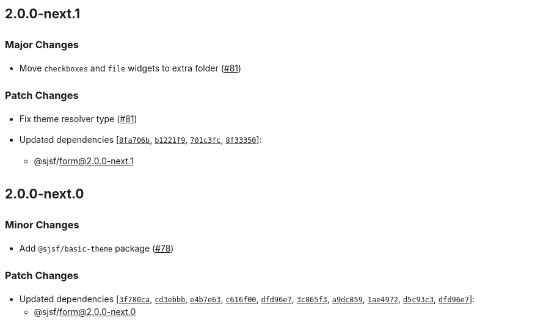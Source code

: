 ## 2.0.0-next.1

### Major Changes

- Move `checkboxes` and `file` widgets to extra folder ([#81](https://github.com/x0k/svelte-jsonschema-form/pull/81))

### Patch Changes

- Fix theme resolver type ([#81](https://github.com/x0k/svelte-jsonschema-form/pull/81))

- Updated dependencies [[`8fa706b`](https://github.com/x0k/svelte-jsonschema-form/commit/8fa706b7e69ec3cba54e689a536b1038ff8e5c83), [`b1221f9`](https://github.com/x0k/svelte-jsonschema-form/commit/b1221f9536dec48a26f8d93d4ded8cebe21faf5d), [`701c3fc`](https://github.com/x0k/svelte-jsonschema-form/commit/701c3fc1e01e38c4c7168bdf0f0ab9b17be8cb50), [`8f33350`](https://github.com/x0k/svelte-jsonschema-form/commit/8f33350406c80deb6092f720da99f0045b34f5d7)]:
  - @sjsf/form@2.0.0-next.1

## 2.0.0-next.0

### Minor Changes

- Add `@sjsf/basic-theme` package ([#78](https://github.com/x0k/svelte-jsonschema-form/pull/78))

### Patch Changes

- Updated dependencies [[`3f780ca`](https://github.com/x0k/svelte-jsonschema-form/commit/3f780cab808f9316911d9b13b39b7ce159c8f234), [`cd3ebbb`](https://github.com/x0k/svelte-jsonschema-form/commit/cd3ebbb3a42ca7c730c1a0592a9325c41b3d2563), [`e4b7e63`](https://github.com/x0k/svelte-jsonschema-form/commit/e4b7e63a3b8ff17c658cf9659bdc58f2dd0f7d19), [`c616f00`](https://github.com/x0k/svelte-jsonschema-form/commit/c616f00b92f321c46e8c37d3eb52be51bb417a4d), [`dfd96e7`](https://github.com/x0k/svelte-jsonschema-form/commit/dfd96e75abd0c05ee246831e36e1fdd34957a166), [`3c865f3`](https://github.com/x0k/svelte-jsonschema-form/commit/3c865f3fbd66d27ad35c6e7df89a9df439400288), [`a9dc859`](https://github.com/x0k/svelte-jsonschema-form/commit/a9dc8591f6e7cc240b947cded0dca2fd1280b622), [`1ae4972`](https://github.com/x0k/svelte-jsonschema-form/commit/1ae49721a3628c6777b772b6c167e9c8343ec1cc), [`d5c93c3`](https://github.com/x0k/svelte-jsonschema-form/commit/d5c93c32811cfb466a8b8c6849b3d215c403330b), [`dfd96e7`](https://github.com/x0k/svelte-jsonschema-form/commit/dfd96e75abd0c05ee246831e36e1fdd34957a166)]:
  - @sjsf/form@2.0.0-next.0
